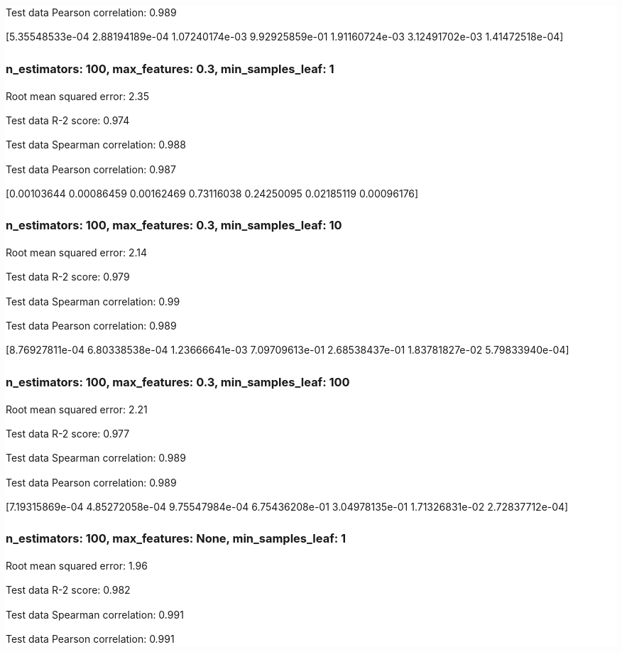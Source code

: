 Test data Pearson correlation: 0.989

[5.35548533e-04 2.88194189e-04 1.07240174e-03 9.92925859e-01
 1.91160724e-03 3.12491702e-03 1.41472518e-04]


### n_estimators: 100, max_features: 0.3, min_samples_leaf: 1

Root mean squared error: 2.35

Test data R-2 score: 0.974

Test data Spearman correlation: 0.988

Test data Pearson correlation: 0.987

[0.00103644 0.00086459 0.00162469 0.73116038 0.24250095 0.02185119
 0.00096176]


### n_estimators: 100, max_features: 0.3, min_samples_leaf: 10

Root mean squared error: 2.14

Test data R-2 score: 0.979

Test data Spearman correlation: 0.99

Test data Pearson correlation: 0.989

[8.76927811e-04 6.80338538e-04 1.23666641e-03 7.09709613e-01
 2.68538437e-01 1.83781827e-02 5.79833940e-04]


### n_estimators: 100, max_features: 0.3, min_samples_leaf: 100

Root mean squared error: 2.21

Test data R-2 score: 0.977

Test data Spearman correlation: 0.989

Test data Pearson correlation: 0.989

[7.19315869e-04 4.85272058e-04 9.75547984e-04 6.75436208e-01
 3.04978135e-01 1.71326831e-02 2.72837712e-04]


### n_estimators: 100, max_features: None, min_samples_leaf: 1

Root mean squared error: 1.96

Test data R-2 score: 0.982

Test data Spearman correlation: 0.991

Test data Pearson correlation: 0.991
